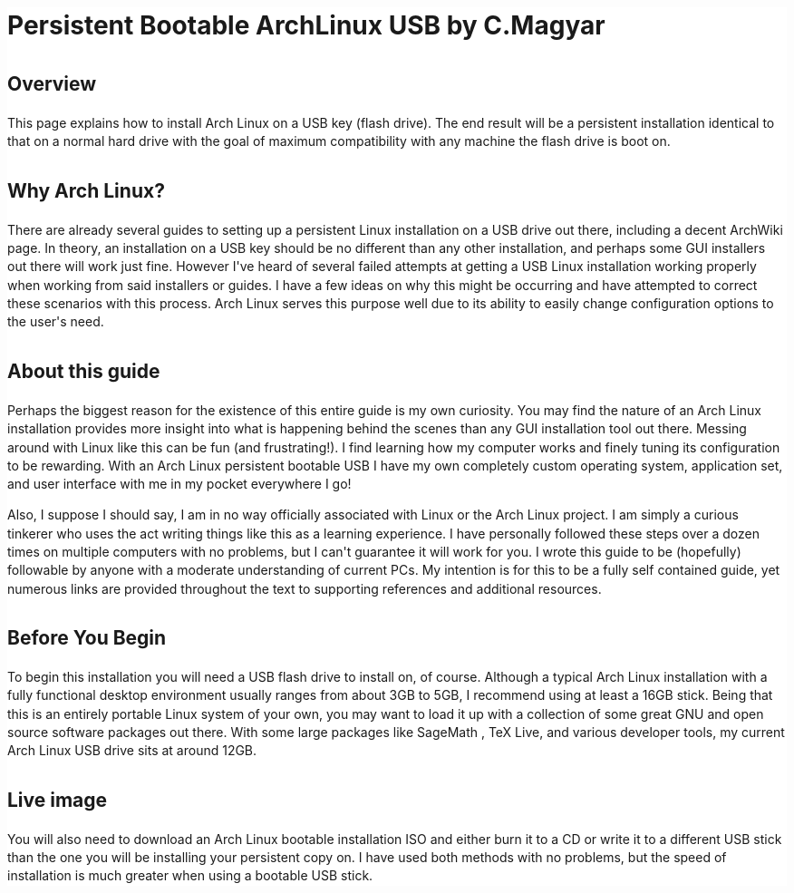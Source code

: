 # Persistent Bootable ArchLinux USB by C.Magyar

## Overview

This page explains how to install Arch Linux on a USB key (flash drive). The end result will be a persistent installation identical to that on a normal hard drive with the goal of maximum compatibility with any machine the flash drive is boot on.

## Why Arch Linux?

There are already several guides to setting up a persistent Linux installation on a USB drive out there, including a decent ArchWiki page. In theory, an installation on a USB key should be no different than any other installation, and perhaps some GUI installers out there will work just fine. However I've heard of several failed attempts at getting a USB Linux installation working properly when working from said installers or guides. I have a few ideas on why this might be occurring and have attempted to correct these scenarios with this process. Arch Linux serves this purpose well due to its ability to easily change configuration options to the user's need.

## About this guide

Perhaps the biggest reason for the existence of this entire guide is my own curiosity. You may find the nature of an Arch Linux installation provides more insight into what is happening behind the scenes than any GUI installation tool out there. Messing around with Linux like this can be fun (and frustrating!). I find learning how my computer works and finely tuning its configuration to be rewarding. With an Arch Linux persistent bootable USB I have my own completely custom operating system, application set, and user interface with me in my pocket everywhere I go!

Also, I suppose I should say, I am in no way officially associated with Linux or the Arch Linux project. I am simply a curious tinkerer who uses the act writing things like this as a learning experience. I have personally followed these steps over a dozen times on multiple computers with no problems, but I can't guarantee it will work for you. I wrote this guide to be (hopefully) followable by anyone with a moderate understanding of current PCs. My intention is for this to be a fully self contained guide, yet numerous links are provided throughout the text to supporting references and additional resources.

## Before You Begin

To begin this installation you will need a USB flash drive to install on, of course. Although a typical Arch Linux installation with a fully functional desktop environment usually ranges from about 3GB to 5GB, I recommend using at least a 16GB stick. Being that this is an entirely portable Linux system of your own, you may want to load it up with a collection of some great GNU and open source software packages out there. With some large packages like SageMath , TeX Live, and various developer tools, my current Arch Linux USB drive sits at around 12GB.

## Live image

You will also need to download an Arch Linux bootable installation ISO and either burn it to a CD or write it to a different USB stick than the one you will be installing your persistent copy on. I have used both methods with no problems, but the speed of installation is much greater when using a bootable USB stick.
